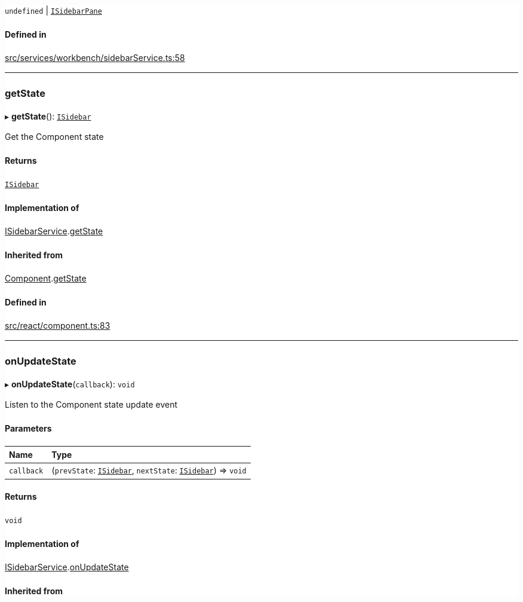 `undefined` \| [`ISidebarPane`](../interfaces/molecule.model.ISidebarPane)

#### Defined in

[src/services/workbench/sidebarService.ts:58](https://github.com/DTStack/molecule/blob/b5324fcf/src/services/workbench/sidebarService.ts#L58)

---

### getState

▸ **getState**(): [`ISidebar`](../interfaces/molecule.model.ISidebar)

Get the Component state

#### Returns

[`ISidebar`](../interfaces/molecule.model.ISidebar)

#### Implementation of

[ISidebarService](../interfaces/molecule.ISidebarService).[getState](../interfaces/molecule.ISidebarService#getstate)

#### Inherited from

[Component](molecule.react.Component).[getState](molecule.react.Component#getstate)

#### Defined in

[src/react/component.ts:83](https://github.com/DTStack/molecule/blob/b5324fcf/src/react/component.ts#L83)

---

### onUpdateState

▸ **onUpdateState**(`callback`): `void`

Listen to the Component state update event

#### Parameters

| Name       | Type                                                                                                                                           |
| :--------- | :--------------------------------------------------------------------------------------------------------------------------------------------- |
| `callback` | (`prevState`: [`ISidebar`](../interfaces/molecule.model.ISidebar), `nextState`: [`ISidebar`](../interfaces/molecule.model.ISidebar)) => `void` |

#### Returns

`void`

#### Implementation of

[ISidebarService](../interfaces/molecule.ISidebarService).[onUpdateState](../interfaces/molecule.ISidebarService#onupdatestate)

#### Inherited from
